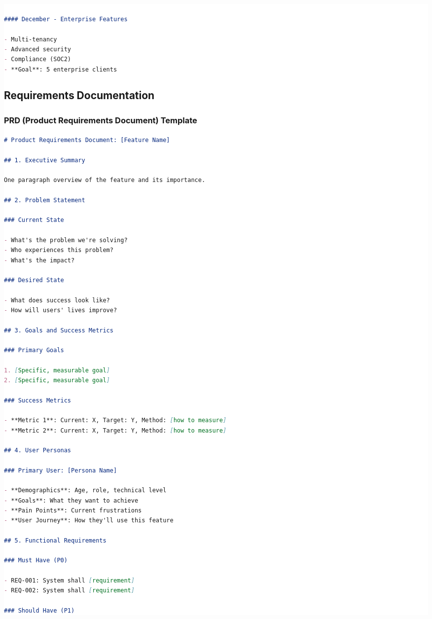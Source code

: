 ```markdown

#### December - Enterprise Features

- Multi-tenancy
- Advanced security
- Compliance (SOC2)
- **Goal**: 5 enterprise clients
```

## Requirements Documentation

### PRD (Product Requirements Document) Template

```markdown
# Product Requirements Document: [Feature Name]

## 1. Executive Summary

One paragraph overview of the feature and its importance.

## 2. Problem Statement

### Current State

- What's the problem we're solving?
- Who experiences this problem?
- What's the impact?

### Desired State

- What does success look like?
- How will users' lives improve?

## 3. Goals and Success Metrics

### Primary Goals

1. [Specific, measurable goal]
2. [Specific, measurable goal]

### Success Metrics

- **Metric 1**: Current: X, Target: Y, Method: [how to measure]
- **Metric 2**: Current: X, Target: Y, Method: [how to measure]

## 4. User Personas

### Primary User: [Persona Name]

- **Demographics**: Age, role, technical level
- **Goals**: What they want to achieve
- **Pain Points**: Current frustrations
- **User Journey**: How they'll use this feature

## 5. Functional Requirements

### Must Have (P0)

- REQ-001: System shall [requirement]
- REQ-002: System shall [requirement]

### Should Have (P1)

```